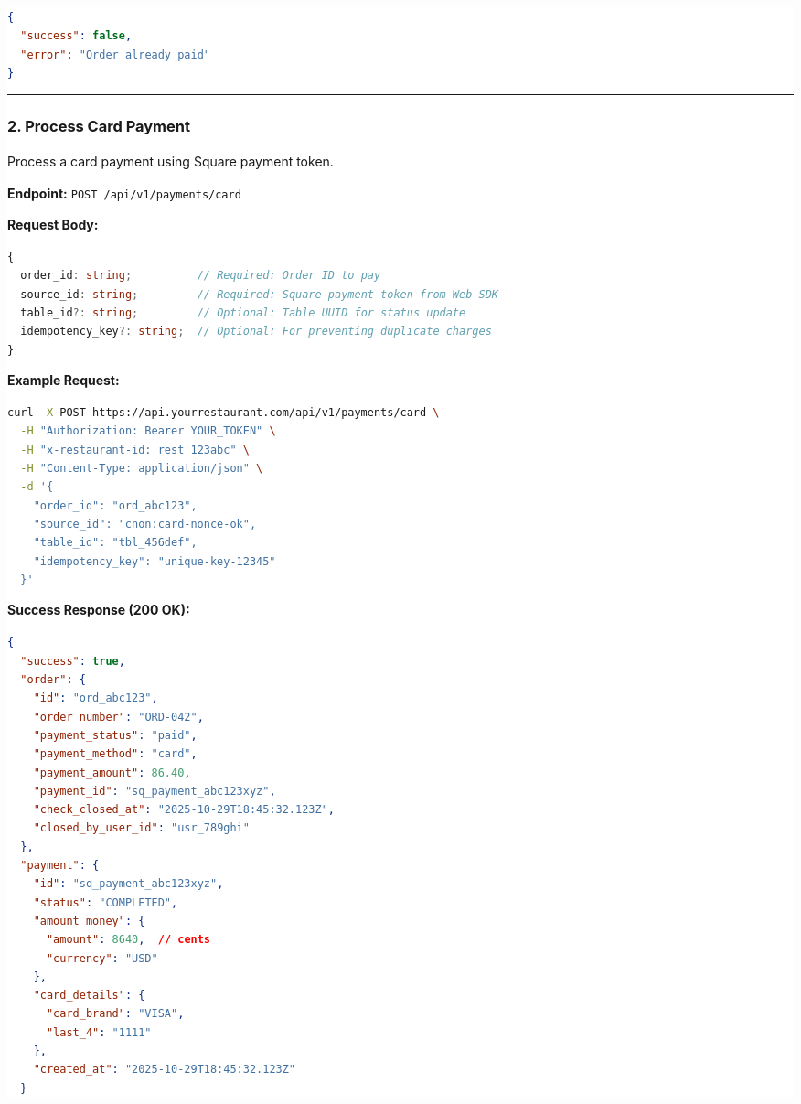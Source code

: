 ```json
{
  "success": false,
  "error": "Order already paid"
}
```

---

### 2. Process Card Payment

Process a card payment using Square payment token.

**Endpoint:** `POST /api/v1/payments/card`

**Request Body:**

```typescript
{
  order_id: string;          // Required: Order ID to pay
  source_id: string;         // Required: Square payment token from Web SDK
  table_id?: string;         // Optional: Table UUID for status update
  idempotency_key?: string;  // Optional: For preventing duplicate charges
}
```

**Example Request:**

```bash
curl -X POST https://api.yourrestaurant.com/api/v1/payments/card \
  -H "Authorization: Bearer YOUR_TOKEN" \
  -H "x-restaurant-id: rest_123abc" \
  -H "Content-Type: application/json" \
  -d '{
    "order_id": "ord_abc123",
    "source_id": "cnon:card-nonce-ok",
    "table_id": "tbl_456def",
    "idempotency_key": "unique-key-12345"
  }'
```

**Success Response (200 OK):**

```json
{
  "success": true,
  "order": {
    "id": "ord_abc123",
    "order_number": "ORD-042",
    "payment_status": "paid",
    "payment_method": "card",
    "payment_amount": 86.40,
    "payment_id": "sq_payment_abc123xyz",
    "check_closed_at": "2025-10-29T18:45:32.123Z",
    "closed_by_user_id": "usr_789ghi"
  },
  "payment": {
    "id": "sq_payment_abc123xyz",
    "status": "COMPLETED",
    "amount_money": {
      "amount": 8640,  // cents
      "currency": "USD"
    },
    "card_details": {
      "card_brand": "VISA",
      "last_4": "1111"
    },
    "created_at": "2025-10-29T18:45:32.123Z"
  }
```